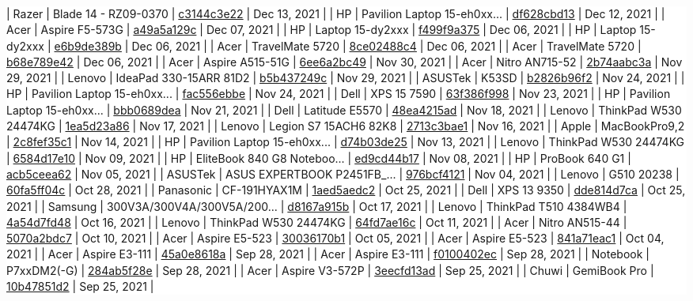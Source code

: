 | Razer         | Blade 14 - RZ09-0370        | [c3144c3e22](https://linux-hardware.org/?probe=c3144c3e22) | Dec 13, 2021 |
| HP            | Pavilion Laptop 15-eh0xx... | [df628cbd13](https://linux-hardware.org/?probe=df628cbd13) | Dec 12, 2021 |
| Acer          | Aspire F5-573G              | [a49a5a129c](https://linux-hardware.org/?probe=a49a5a129c) | Dec 07, 2021 |
| HP            | Laptop 15-dy2xxx            | [f499f9a375](https://linux-hardware.org/?probe=f499f9a375) | Dec 06, 2021 |
| HP            | Laptop 15-dy2xxx            | [e6b9de389b](https://linux-hardware.org/?probe=e6b9de389b) | Dec 06, 2021 |
| Acer          | TravelMate 5720             | [8ce02488c4](https://linux-hardware.org/?probe=8ce02488c4) | Dec 06, 2021 |
| Acer          | TravelMate 5720             | [b68e789e42](https://linux-hardware.org/?probe=b68e789e42) | Dec 06, 2021 |
| Acer          | Aspire A515-51G             | [6ee6a2bc49](https://linux-hardware.org/?probe=6ee6a2bc49) | Nov 30, 2021 |
| Acer          | Nitro AN715-52              | [2b74aabc3a](https://linux-hardware.org/?probe=2b74aabc3a) | Nov 29, 2021 |
| Lenovo        | IdeaPad 330-15ARR 81D2      | [b5b437249c](https://linux-hardware.org/?probe=b5b437249c) | Nov 29, 2021 |
| ASUSTek       | K53SD                       | [b2826b96f2](https://linux-hardware.org/?probe=b2826b96f2) | Nov 24, 2021 |
| HP            | Pavilion Laptop 15-eh0xx... | [fac556ebbe](https://linux-hardware.org/?probe=fac556ebbe) | Nov 24, 2021 |
| Dell          | XPS 15 7590                 | [63f386f998](https://linux-hardware.org/?probe=63f386f998) | Nov 23, 2021 |
| HP            | Pavilion Laptop 15-eh0xx... | [bbb0689dea](https://linux-hardware.org/?probe=bbb0689dea) | Nov 21, 2021 |
| Dell          | Latitude E5570              | [48ea4215ad](https://linux-hardware.org/?probe=48ea4215ad) | Nov 18, 2021 |
| Lenovo        | ThinkPad W530 24474KG       | [1ea5d23a86](https://linux-hardware.org/?probe=1ea5d23a86) | Nov 17, 2021 |
| Lenovo        | Legion S7 15ACH6 82K8       | [2713c3bae1](https://linux-hardware.org/?probe=2713c3bae1) | Nov 16, 2021 |
| Apple         | MacBookPro9,2               | [2c8fef35c1](https://linux-hardware.org/?probe=2c8fef35c1) | Nov 14, 2021 |
| HP            | Pavilion Laptop 15-eh0xx... | [d74b03de25](https://linux-hardware.org/?probe=d74b03de25) | Nov 13, 2021 |
| Lenovo        | ThinkPad W530 24474KG       | [6584d17e10](https://linux-hardware.org/?probe=6584d17e10) | Nov 09, 2021 |
| HP            | EliteBook 840 G8 Noteboo... | [ed9cd44b17](https://linux-hardware.org/?probe=ed9cd44b17) | Nov 08, 2021 |
| HP            | ProBook 640 G1              | [acb5ceea62](https://linux-hardware.org/?probe=acb5ceea62) | Nov 05, 2021 |
| ASUSTek       | ASUS EXPERTBOOK P2451FB_... | [976bcf4121](https://linux-hardware.org/?probe=976bcf4121) | Nov 04, 2021 |
| Lenovo        | G510 20238                  | [60fa5ff04c](https://linux-hardware.org/?probe=60fa5ff04c) | Oct 28, 2021 |
| Panasonic     | CF-191HYAX1M                | [1aed5aedc2](https://linux-hardware.org/?probe=1aed5aedc2) | Oct 25, 2021 |
| Dell          | XPS 13 9350                 | [dde814d7ca](https://linux-hardware.org/?probe=dde814d7ca) | Oct 25, 2021 |
| Samsung       | 300V3A/300V4A/300V5A/200... | [d8167a915b](https://linux-hardware.org/?probe=d8167a915b) | Oct 17, 2021 |
| Lenovo        | ThinkPad T510 4384WB4       | [4a54d7fd48](https://linux-hardware.org/?probe=4a54d7fd48) | Oct 16, 2021 |
| Lenovo        | ThinkPad W530 24474KG       | [64fd7ae16c](https://linux-hardware.org/?probe=64fd7ae16c) | Oct 11, 2021 |
| Acer          | Nitro AN515-44              | [5070a2bdc7](https://linux-hardware.org/?probe=5070a2bdc7) | Oct 10, 2021 |
| Acer          | Aspire E5-523               | [30036170b1](https://linux-hardware.org/?probe=30036170b1) | Oct 05, 2021 |
| Acer          | Aspire E5-523               | [841a71eac1](https://linux-hardware.org/?probe=841a71eac1) | Oct 04, 2021 |
| Acer          | Aspire E3-111               | [45a0e8618a](https://linux-hardware.org/?probe=45a0e8618a) | Sep 28, 2021 |
| Acer          | Aspire E3-111               | [f0100402ec](https://linux-hardware.org/?probe=f0100402ec) | Sep 28, 2021 |
| Notebook      | P7xxDM2(-G)                 | [284ab5f28e](https://linux-hardware.org/?probe=284ab5f28e) | Sep 28, 2021 |
| Acer          | Aspire V3-572P              | [3eecfd13ad](https://linux-hardware.org/?probe=3eecfd13ad) | Sep 25, 2021 |
| Chuwi         | GemiBook Pro                | [10b47851d2](https://linux-hardware.org/?probe=10b47851d2) | Sep 25, 2021 |